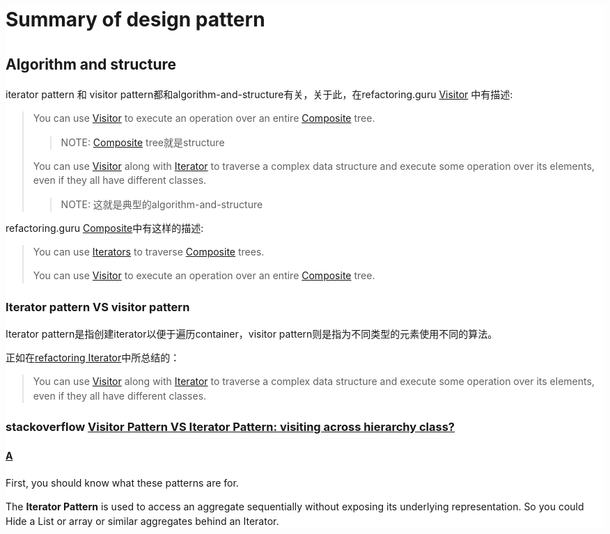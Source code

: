 # Summary of design pattern

## Algorithm and structure

iterator pattern 和 visitor pattern都和algorithm-and-structure有关，关于此，在refactoring.guru [Visitor](https://refactoring.guru/design-patterns/visitor) 中有描述: 

> You can use [Visitor](https://refactoring.guru/design-patterns/visitor) to execute an operation over an entire [Composite](https://refactoring.guru/design-patterns/composite) tree.
>
> > NOTE: [Composite](https://refactoring.guru/design-patterns/composite) tree就是structure
>
> You can use [Visitor](https://refactoring.guru/design-patterns/visitor) along with [Iterator](https://refactoring.guru/design-patterns/iterator) to traverse a complex data structure and execute some operation over its elements, even if they all have different classes.
>
> > NOTE: 这就是典型的algorithm-and-structure



refactoring.guru [Composite](https://refactoring.guru/design-patterns/composite)中有这样的描述:

> You can use [Iterators](https://refactoring.guru/design-patterns/iterator) to traverse [Composite](https://refactoring.guru/design-patterns/composite) trees.
>
> You can use [Visitor](https://refactoring.guru/design-patterns/visitor) to execute an operation over an entire [Composite](https://refactoring.guru/design-patterns/composite) tree.



### Iterator pattern VS visitor pattern



Iterator pattern是指创建iterator以便于遍历container，visitor pattern则是指为不同类型的元素使用不同的算法。

正如在[refactoring Iterator](https://refactoring.guru/design-patterns/iterator)中所总结的：

> You can use [Visitor](https://refactoring.guru/design-patterns/visitor) along with [Iterator](https://refactoring.guru/design-patterns/iterator) to traverse a complex data structure and execute some operation over its elements, even if they all have different classes.



### stackoverflow [Visitor Pattern VS Iterator Pattern: visiting across hierarchy class?](https://stackoverflow.com/questions/28319129/visitor-pattern-vs-iterator-pattern-visiting-across-hierarchy-class)

#### [A](https://stackoverflow.com/a/28321270)

First, you should know what these patterns are for.

The **Iterator Pattern** is used to access an aggregate sequentially without exposing its underlying representation. So you could Hide a List or array or similar aggregates behind an Iterator.
